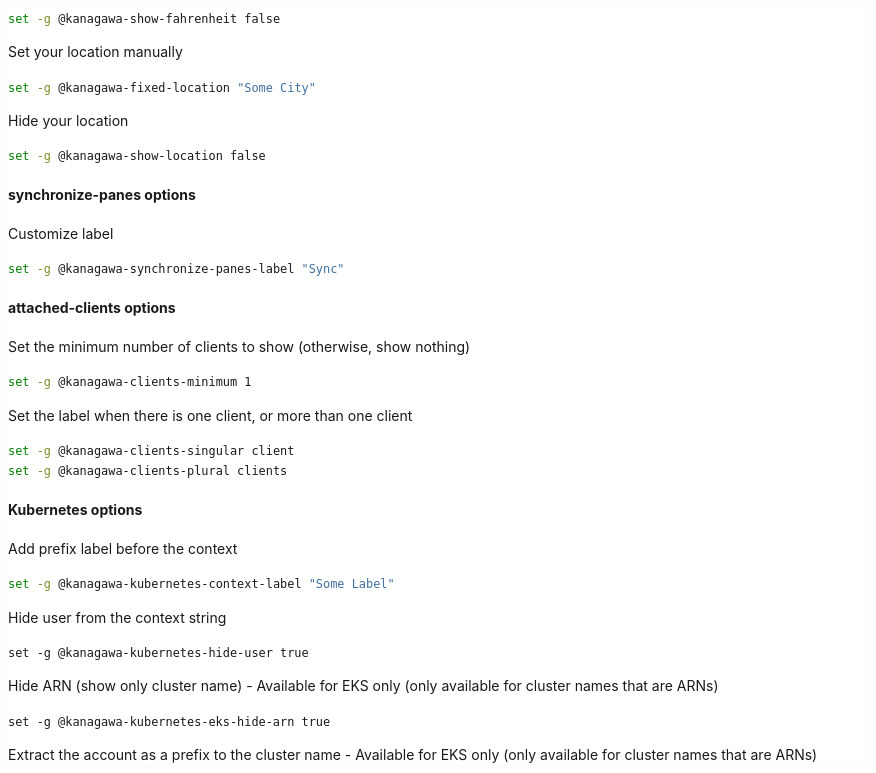 ```bash
set -g @kanagawa-show-fahrenheit false
```

Set your location manually

```bash
set -g @kanagawa-fixed-location "Some City"
```

Hide your location

```bash
set -g @kanagawa-show-location false
```

#### synchronize-panes options

Customize label

```bash
set -g @kanagawa-synchronize-panes-label "Sync"
```
#### attached-clients options

Set the minimum number of clients to show (otherwise, show nothing)

```bash
set -g @kanagawa-clients-minimum 1
```

Set the label when there is one client, or more than one client

```bash
set -g @kanagawa-clients-singular client
set -g @kanagawa-clients-plural clients
```

#### Kubernetes options

Add prefix label before the context

```bash
set -g @kanagawa-kubernetes-context-label "Some Label"
```

Hide user from the context string

```
set -g @kanagawa-kubernetes-hide-user true
```

Hide ARN (show only cluster name) - Available for EKS only (only available for cluster names that are ARNs)

```
set -g @kanagawa-kubernetes-eks-hide-arn true
```

Extract the account as a prefix to the cluster name - Available for EKS only (only available for cluster names that are ARNs)
